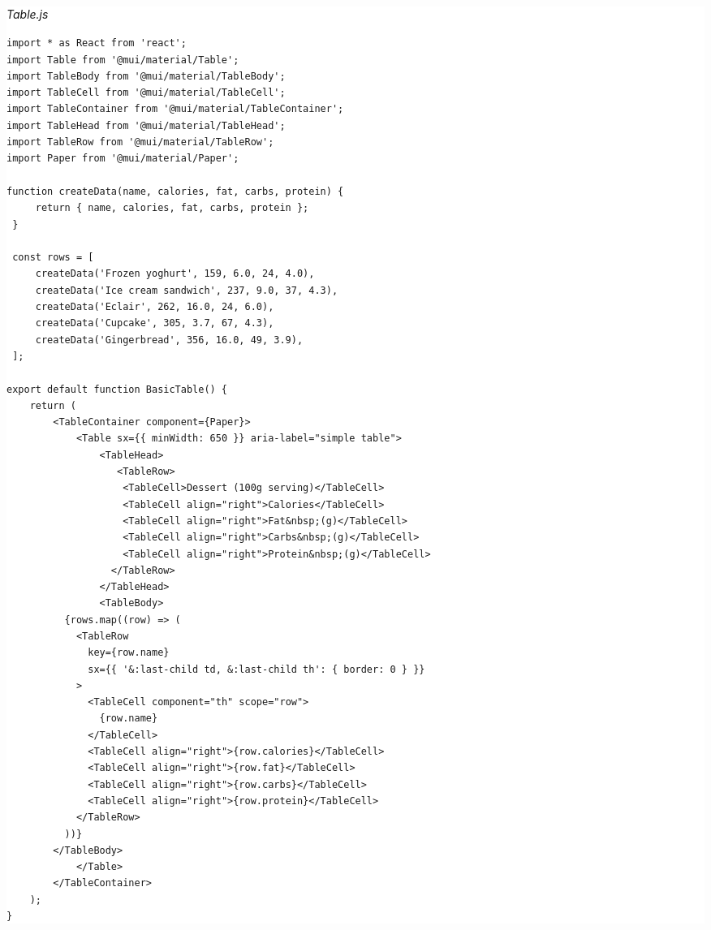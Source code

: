 *Table.js*

```
import * as React from 'react';
import Table from '@mui/material/Table';
import TableBody from '@mui/material/TableBody';
import TableCell from '@mui/material/TableCell';
import TableContainer from '@mui/material/TableContainer';
import TableHead from '@mui/material/TableHead';
import TableRow from '@mui/material/TableRow';
import Paper from '@mui/material/Paper';
 
function createData(name, calories, fat, carbs, protein) {
     return { name, calories, fat, carbs, protein };
 }

 const rows = [
     createData('Frozen yoghurt', 159, 6.0, 24, 4.0),
     createData('Ice cream sandwich', 237, 9.0, 37, 4.3),
     createData('Eclair', 262, 16.0, 24, 6.0),
     createData('Cupcake', 305, 3.7, 67, 4.3),
     createData('Gingerbread', 356, 16.0, 49, 3.9),
 ];

export default function BasicTable() {
    return (
        <TableContainer component={Paper}>
            <Table sx={{ minWidth: 650 }} aria-label="simple table">
                <TableHead>
                   <TableRow>
                    <TableCell>Dessert (100g serving)</TableCell>
                    <TableCell align="right">Calories</TableCell>
                    <TableCell align="right">Fat&nbsp;(g)</TableCell>
                    <TableCell align="right">Carbs&nbsp;(g)</TableCell>
                    <TableCell align="right">Protein&nbsp;(g)</TableCell>
                  </TableRow>
                </TableHead>
                <TableBody>
          {rows.map((row) => (
            <TableRow
              key={row.name}
              sx={{ '&:last-child td, &:last-child th': { border: 0 } }}
            >
              <TableCell component="th" scope="row">
                {row.name}
              </TableCell>
              <TableCell align="right">{row.calories}</TableCell>
              <TableCell align="right">{row.fat}</TableCell>
              <TableCell align="right">{row.carbs}</TableCell>
              <TableCell align="right">{row.protein}</TableCell>
            </TableRow>
          ))}
        </TableBody>
            </Table>
        </TableContainer>
    );
}
```
